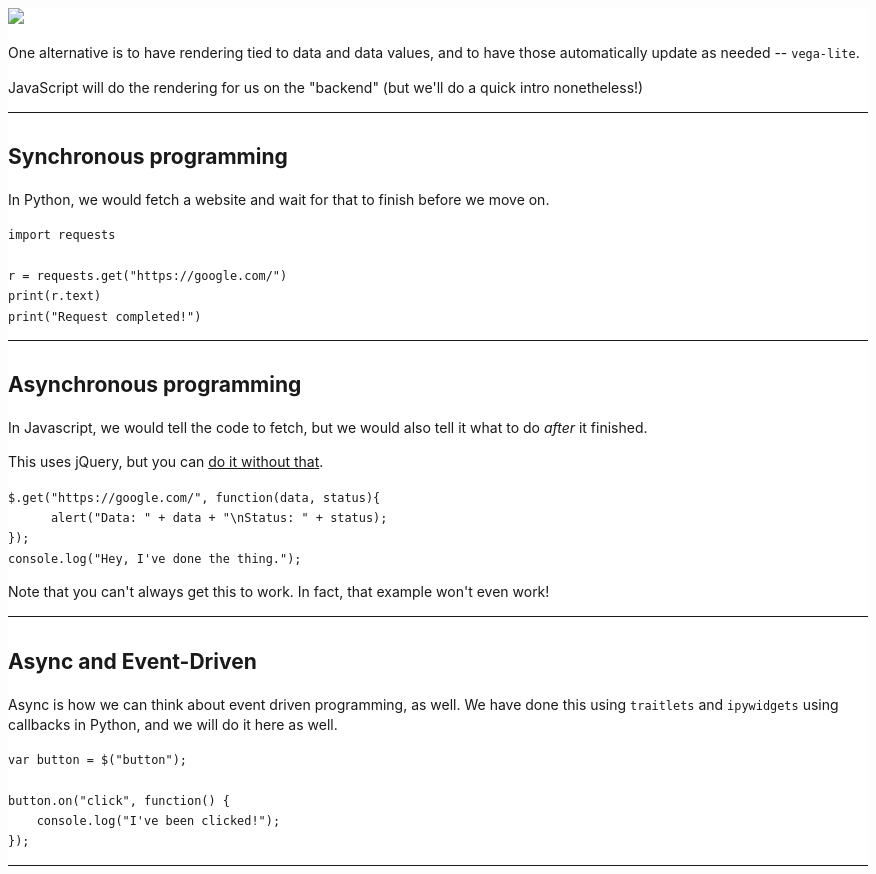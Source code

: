 ![](https://www.w3schools.com/js/pic_htmltree.gif)

One alternative is to have rendering tied to data and data
values, and to have those automatically update as needed -- `vega-lite`.

JavaScript will do the rendering for us on the "backend" (but we'll do a quick intro nonetheless!)

---

## Synchronous programming

In Python, we would fetch a website and wait for that to finish before we move
on.

```
import requests

r = requests.get("https://google.com/")
print(r.text)
print("Request completed!")
```

---

## Asynchronous programming

In Javascript, we would tell the code to fetch, but we would also tell it what
to do *after* it finished.

This uses jQuery, but you can [do it without
that](http://youmightnotneedjquery.com/#json).

```
$.get("https://google.com/", function(data, status){
      alert("Data: " + data + "\nStatus: " + status);
});
console.log("Hey, I've done the thing.");
```

Note that you can't always get this to work. In fact, that example won't even
work!

---

## Async and Event-Driven

Async is how we can think about event driven programming, as well.  We have
done this using `traitlets` and `ipywidgets` using callbacks in Python, and we will do it here
as well.

```
var button = $("button");

button.on("click", function() {
    console.log("I've been clicked!");
});
```

---